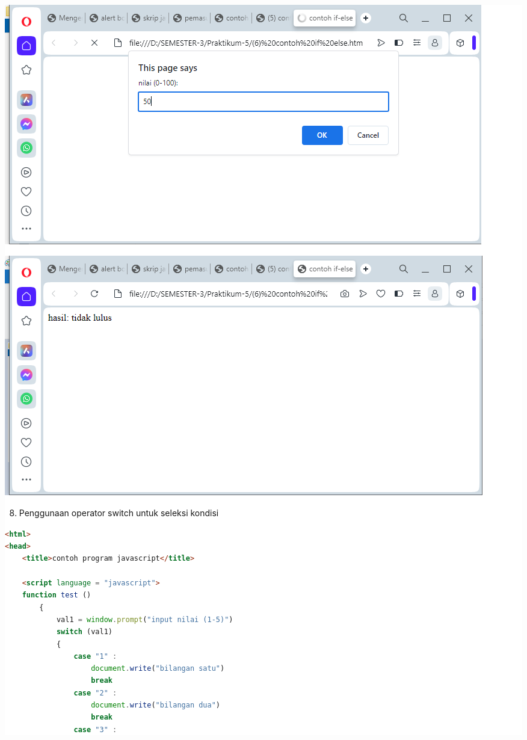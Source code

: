 ![IMG.9](Screenshot/PNG-7(1).png)

![IMG.10](Screenshot/PNG-7(2).png)

8. Penggunaan operator switch untuk seleksi kondisi

```HTML
<html>
<head>
    <title>contoh program javascript</title>

    <script language = "javascript">
    function test ()
        {
            val1 = window.prompt("input nilai (1-5)")
            switch (val1)
            {
                case "1" : 
                    document.write("bilangan satu")
                    break
                case "2" : 
                    document.write("bilangan dua")
                    break
                case "3" : 
```